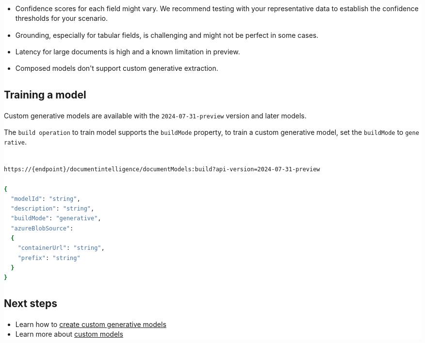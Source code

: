 * Confidence scores for each field might vary. We recommend testing with your representative data to establish the confidence thresholds for your scenario.

* Grounding, especially for tabular fields, is challenging and might not be perfect in some cases.

* Latency for large documents is high and a known limitation in preview.

* Composed models don't support custom generative extraction.

## Training a model  

Custom generative models are available with the `2024-07-31-preview` version and later models.

The `build operation` to train model supports the `buildMode` property, to train a custom generative model, set the `buildMode` to `generative`.

```bash

https://{endpoint}/documentintelligence/documentModels:build?api-version=2024-07-31-preview

{
  "modelId": "string",
  "description": "string",
  "buildMode": "generative",
  "azureBlobSource":
  {
    "containerUrl": "string",
    "prefix": "string"
  }
}

```

## Next steps

* Learn how to [create custom generative models](how-to-guides/build-train-custom-generative-model.md)
* Learn more about [custom models](concept-custom.md)
